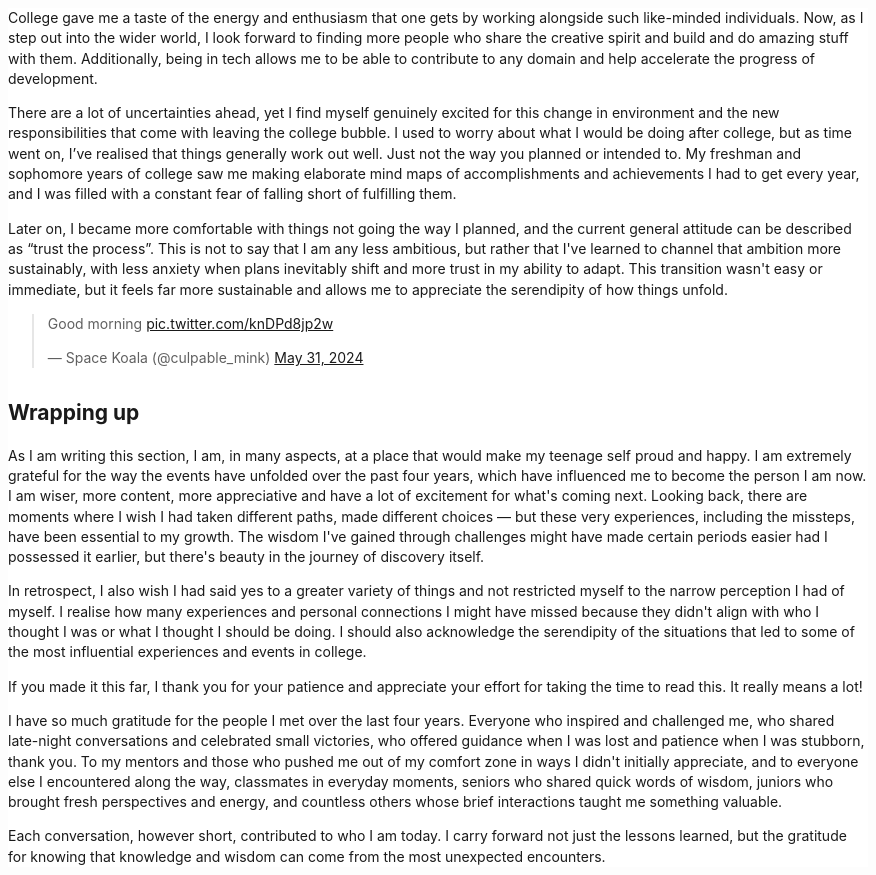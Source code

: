 College gave me a taste of the energy and enthusiasm that one gets by working alongside such like-minded individuals. Now, as I step out into the wider world, I look forward to finding more people who share the creative spirit and build and do amazing stuff with them. Additionally, being in tech allows me to be able to contribute to any domain and help accelerate the progress of development.

There are a lot of uncertainties ahead, yet I find myself genuinely excited for this change in environment and the new responsibilities that come with leaving the college bubble. I used to worry about what I would be doing after college, but as time went on, I’ve realised that things generally work out well. Just not the way you planned or intended to. My freshman and sophomore years of college saw me making elaborate mind maps of accomplishments and achievements I had to get every year, and I was filled with a constant fear of falling short of fulfilling them. 

Later on, I became more comfortable with things not going the way I planned, and the current general attitude can be described as “trust the process”. This is not to say that I am any less ambitious, but rather that I've learned to channel that ambition more sustainably, with less anxiety when plans inevitably shift and more trust in my ability to adapt. This transition wasn't easy or immediate, but it feels far more sustainable and allows me to appreciate the serendipity of how things unfold.

<blockquote class="twitter-tweet"><p lang="en" dir="ltr">Good morning <a href="https://t.co/knDPd8jp2w">pic.twitter.com/knDPd8jp2w</a></p>&mdash; Space Koala (@culpable_mink) <a href="https://twitter.com/culpable_mink/status/1796551075870498827?ref_src=twsrc%5Etfw">May 31, 2024</a></blockquote> <script async src="https://platform.twitter.com/widgets.js" charset="utf-8"></script>



## Wrapping up

As I am writing this section, I am, in many aspects, at a place that would make my teenage self proud and happy. I am extremely grateful for the way the events have unfolded over the past four years, which have influenced me to become the person I am now. I am wiser, more content, more appreciative and have a lot of excitement for what's coming next. Looking back, there are moments where I wish I had taken different paths, made different choices — but these very experiences, including the missteps, have been essential to my growth. The wisdom I've gained through challenges might have made certain periods easier had I possessed it earlier, but there's beauty in the journey of discovery itself.

In retrospect, I also wish I had said yes to a greater variety of things and not restricted myself to the narrow perception I had of myself. I realise how many experiences and personal connections I might have missed because they didn't align with who I thought I was or what I thought I should be doing. I should also acknowledge the serendipity of the situations that led to some of the most influential experiences and events in college.

If you made it this far, I thank you for your patience and appreciate your effort for taking the time to read this. It really means a lot\!

I have so much gratitude for the people I met over the last four years. Everyone who inspired and challenged me, who shared late-night conversations and celebrated small victories, who offered guidance when I was lost and patience when I was stubborn, thank you. To my mentors and those who pushed me out of my comfort zone in ways I didn't initially appreciate, and to everyone else I encountered along the way, classmates in everyday moments, seniors who shared quick words of wisdom, juniors who brought fresh perspectives and energy, and countless others whose brief interactions taught me something valuable. 

Each conversation, however short, contributed to who I am today. I carry forward not just the lessons learned, but the gratitude for knowing that knowledge and wisdom can come from the most unexpected encounters.
